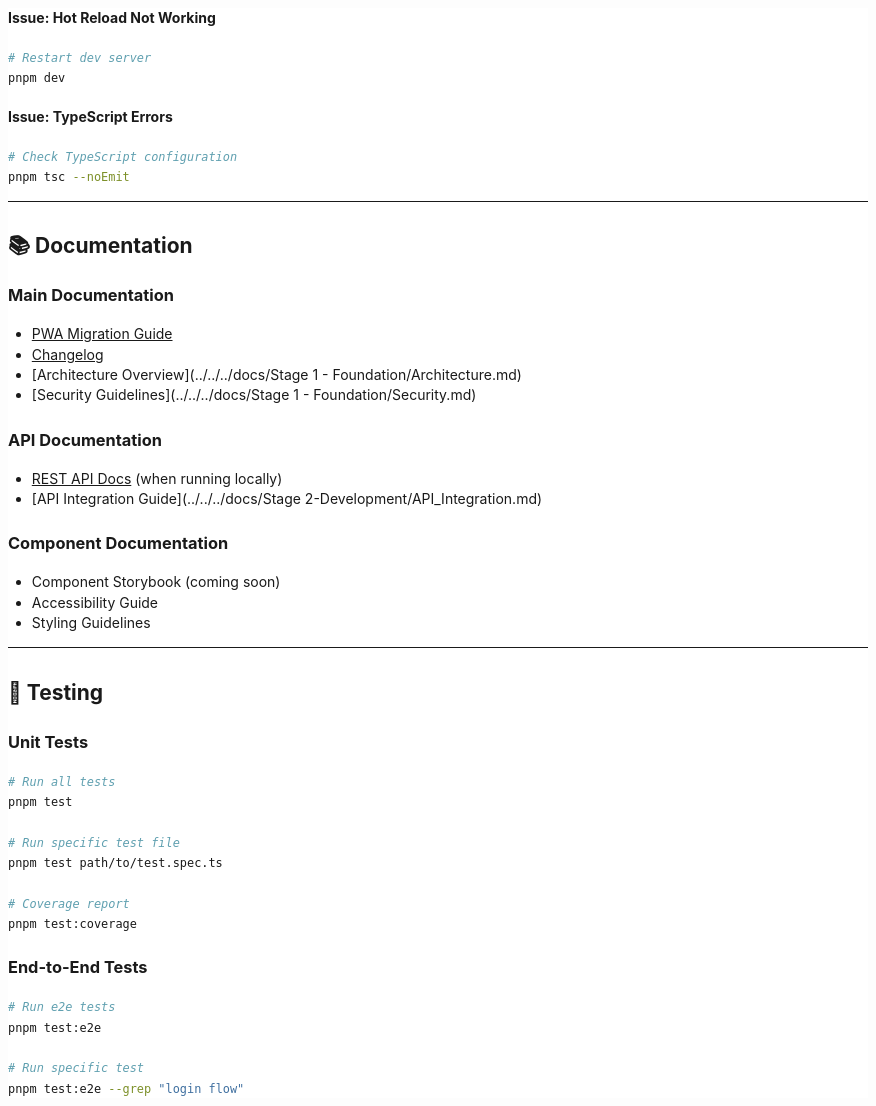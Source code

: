 #### Issue: Hot Reload Not Working
```bash
# Restart dev server
pnpm dev
```

#### Issue: TypeScript Errors
```bash
# Check TypeScript configuration
pnpm tsc --noEmit
```

---

## 📚 Documentation

### Main Documentation
- [PWA Migration Guide](../../../docs/PWA_MIGRATION_NEXTPWA_TO_SERWIST.md)
- [Changelog](../../../docs/CHANGELOG_PWA_IMPROVEMENTS.md)
- [Architecture Overview](../../../docs/Stage 1 - Foundation/Architecture.md)
- [Security Guidelines](../../../docs/Stage 1 - Foundation/Security.md)

### API Documentation
- [REST API Docs](http://localhost:3001/api-docs) (when running locally)
- [API Integration Guide](../../../docs/Stage 2-Development/API_Integration.md)

### Component Documentation
- Component Storybook (coming soon)
- Accessibility Guide
- Styling Guidelines

---

## 🧪 Testing

### Unit Tests
```bash
# Run all tests
pnpm test

# Run specific test file
pnpm test path/to/test.spec.ts

# Coverage report
pnpm test:coverage
```

### End-to-End Tests
```bash
# Run e2e tests
pnpm test:e2e

# Run specific test
pnpm test:e2e --grep "login flow"
```
